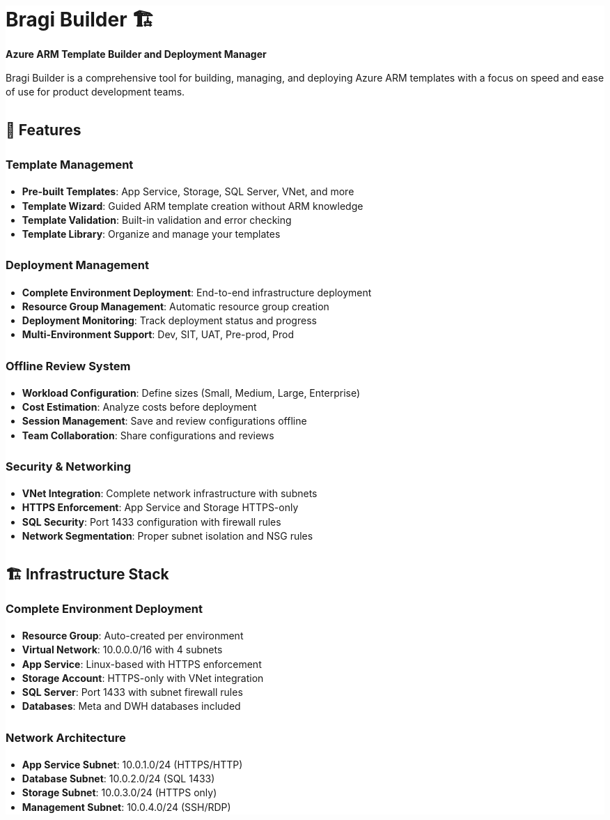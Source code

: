 # Bragi Builder 🏗️

**Azure ARM Template Builder and Deployment Manager**

Bragi Builder is a comprehensive tool for building, managing, and deploying Azure ARM templates with a focus on speed and ease of use for product development teams.

## 🚀 Features

### **Template Management**
- **Pre-built Templates**: App Service, Storage, SQL Server, VNet, and more
- **Template Wizard**: Guided ARM template creation without ARM knowledge
- **Template Validation**: Built-in validation and error checking
- **Template Library**: Organize and manage your templates

### **Deployment Management**
- **Complete Environment Deployment**: End-to-end infrastructure deployment
- **Resource Group Management**: Automatic resource group creation
- **Deployment Monitoring**: Track deployment status and progress
- **Multi-Environment Support**: Dev, SIT, UAT, Pre-prod, Prod

### **Offline Review System**
- **Workload Configuration**: Define sizes (Small, Medium, Large, Enterprise)
- **Cost Estimation**: Analyze costs before deployment
- **Session Management**: Save and review configurations offline
- **Team Collaboration**: Share configurations and reviews

### **Security & Networking**
- **VNet Integration**: Complete network infrastructure with subnets
- **HTTPS Enforcement**: App Service and Storage HTTPS-only
- **SQL Security**: Port 1433 configuration with firewall rules
- **Network Segmentation**: Proper subnet isolation and NSG rules

## 🏗️ Infrastructure Stack

### **Complete Environment Deployment**
- **Resource Group**: Auto-created per environment
- **Virtual Network**: 10.0.0.0/16 with 4 subnets
- **App Service**: Linux-based with HTTPS enforcement
- **Storage Account**: HTTPS-only with VNet integration
- **SQL Server**: Port 1433 with subnet firewall rules
- **Databases**: Meta and DWH databases included

### **Network Architecture**
- **App Service Subnet**: 10.0.1.0/24 (HTTPS/HTTP)
- **Database Subnet**: 10.0.2.0/24 (SQL 1433)
- **Storage Subnet**: 10.0.3.0/24 (HTTPS only)
- **Management Subnet**: 10.0.4.0/24 (SSH/RDP)
